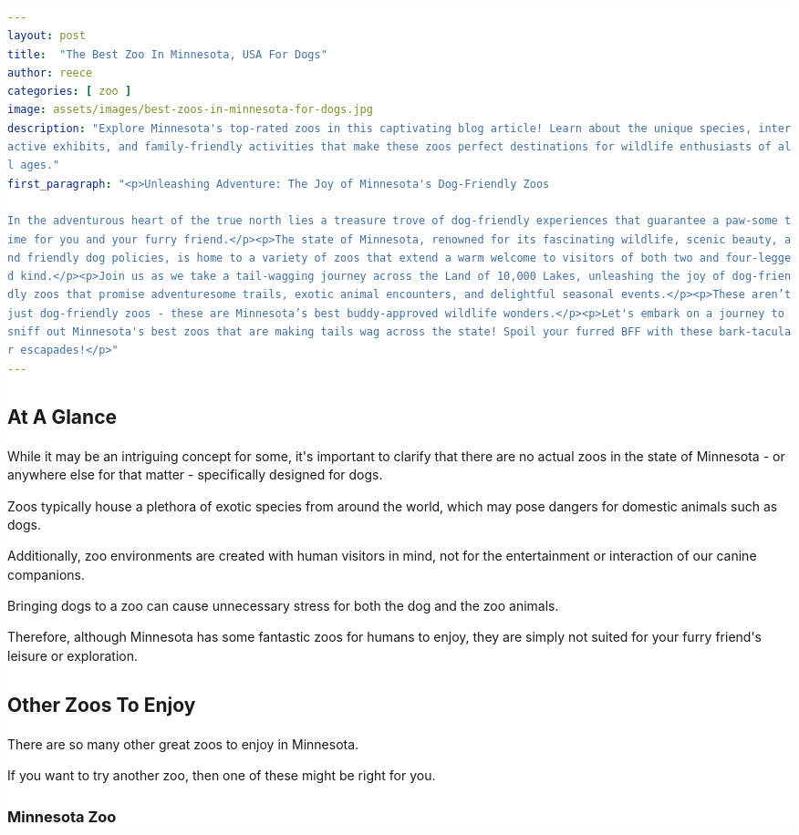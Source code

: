 ```yaml
---
layout: post
title:  "The Best Zoo In Minnesota, USA For Dogs"
author: reece
categories: [ zoo ]
image: assets/images/best-zoos-in-minnesota-for-dogs.jpg
description: "Explore Minnesota's top-rated zoos in this captivating blog article! Learn about the unique species, interactive exhibits, and family-friendly activities that make these zoos perfect destinations for wildlife enthusiasts of all ages."
first_paragraph: "<p>Unleashing Adventure: The Joy of Minnesota's Dog-Friendly Zoos

In the adventurous heart of the true north lies a treasure trove of dog-friendly experiences that guarantee a paw-some time for you and your furry friend.</p><p>The state of Minnesota, renowned for its fascinating wildlife, scenic beauty, and friendly dog policies, is home to a variety of zoos that extend a warm welcome to visitors of both two and four-legged kind.</p><p>Join us as we take a tail-wagging journey across the Land of 10,000 Lakes, unleashing the joy of dog-friendly zoos that promise adventuresome trails, exotic animal encounters, and delightful seasonal events.</p><p>These aren’t just dog-friendly zoos - these are Minnesota’s best buddy-approved wildlife wonders.</p><p>Let's embark on a journey to sniff out Minnesota's best zoos that are making tails wag across the state! Spoil your furred BFF with these bark-tacular escapades!</p>"
---
```


<div class="overview" markdown="1"> 

## At A Glance

While it may be an intriguing concept for some, it's important to clarify that there are no actual zoos in the state of Minnesota - or anywhere else for that matter - specifically designed for dogs. 

Zoos typically house a plethora of exotic species from around the world, which may pose dangers for domestic animals such as dogs. 

Additionally, zoo environments are created with human visitors in mind, not for the entertainment or interaction of our canine companions. 

Bringing dogs to a zoo can cause unnecessary stress for both the dog and the zoo animals. 

Therefore, although Minnesota has some fantastic zoos for humans to enjoy, they are simply not suited for your furry friend's leisure or exploration.

</div>



## Other Zoos To Enjoy

There are so many other great zoos to enjoy in Minnesota. 

If you want to try another zoo, then one of these might be right for you.

### Minnesota Zoo
